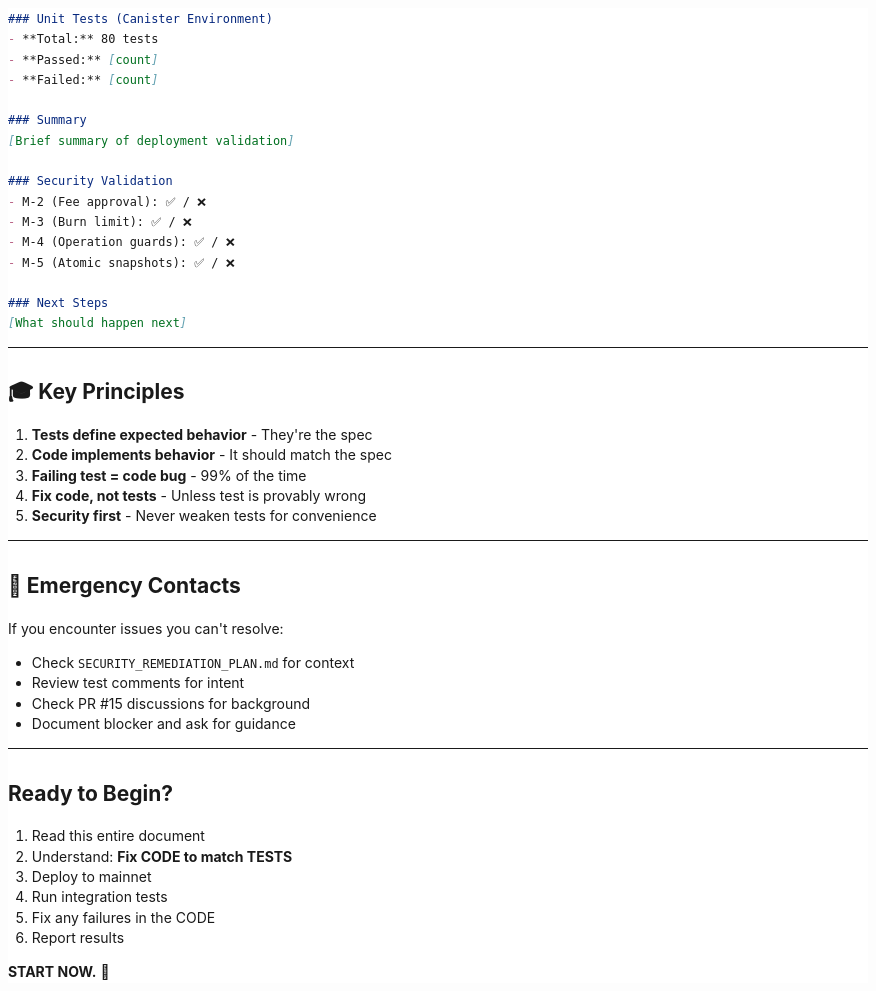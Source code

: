 ```markdown
### Unit Tests (Canister Environment)
- **Total:** 80 tests
- **Passed:** [count]
- **Failed:** [count]

### Summary
[Brief summary of deployment validation]

### Security Validation
- M-2 (Fee approval): ✅ / ❌
- M-3 (Burn limit): ✅ / ❌
- M-4 (Operation guards): ✅ / ❌
- M-5 (Atomic snapshots): ✅ / ❌

### Next Steps
[What should happen next]
```

---

## 🎓 Key Principles

1. **Tests define expected behavior** - They're the spec
2. **Code implements behavior** - It should match the spec
3. **Failing test = code bug** - 99% of the time
4. **Fix code, not tests** - Unless test is provably wrong
5. **Security first** - Never weaken tests for convenience

---

## 🚨 Emergency Contacts

If you encounter issues you can't resolve:
- Check `SECURITY_REMEDIATION_PLAN.md` for context
- Review test comments for intent
- Check PR #15 discussions for background
- Document blocker and ask for guidance

---

## Ready to Begin?

1. Read this entire document
2. Understand: **Fix CODE to match TESTS**
3. Deploy to mainnet
4. Run integration tests
5. Fix any failures in the CODE
6. Report results

**START NOW.** 🚀
